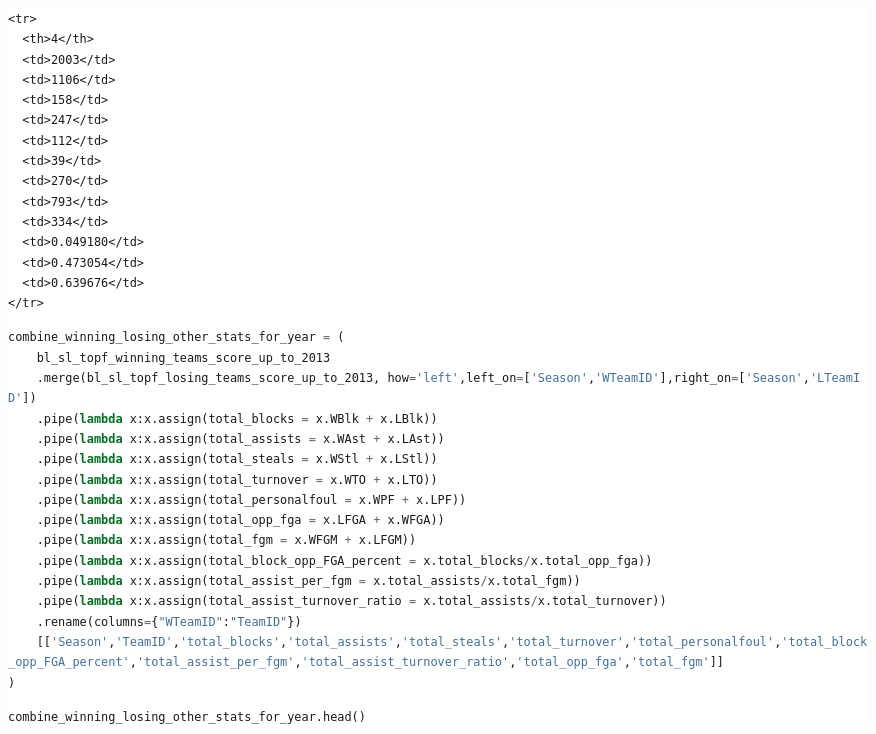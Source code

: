     <tr>
      <th>4</th>
      <td>2003</td>
      <td>1106</td>
      <td>158</td>
      <td>247</td>
      <td>112</td>
      <td>39</td>
      <td>270</td>
      <td>793</td>
      <td>334</td>
      <td>0.049180</td>
      <td>0.473054</td>
      <td>0.639676</td>
    </tr>
  </tbody>
</table>
</div>




```python
combine_winning_losing_other_stats_for_year = (
    bl_sl_topf_winning_teams_score_up_to_2013
    .merge(bl_sl_topf_losing_teams_score_up_to_2013, how='left',left_on=['Season','WTeamID'],right_on=['Season','LTeamID'])
    .pipe(lambda x:x.assign(total_blocks = x.WBlk + x.LBlk))
    .pipe(lambda x:x.assign(total_assists = x.WAst + x.LAst))
    .pipe(lambda x:x.assign(total_steals = x.WStl + x.LStl))
    .pipe(lambda x:x.assign(total_turnover = x.WTO + x.LTO))
    .pipe(lambda x:x.assign(total_personalfoul = x.WPF + x.LPF))
    .pipe(lambda x:x.assign(total_opp_fga = x.LFGA + x.WFGA))
    .pipe(lambda x:x.assign(total_fgm = x.WFGM + x.LFGM))
    .pipe(lambda x:x.assign(total_block_opp_FGA_percent = x.total_blocks/x.total_opp_fga))
    .pipe(lambda x:x.assign(total_assist_per_fgm = x.total_assists/x.total_fgm))
    .pipe(lambda x:x.assign(total_assist_turnover_ratio = x.total_assists/x.total_turnover))
    .rename(columns={"WTeamID":"TeamID"})
    [['Season','TeamID','total_blocks','total_assists','total_steals','total_turnover','total_personalfoul','total_block_opp_FGA_percent','total_assist_per_fgm','total_assist_turnover_ratio','total_opp_fga','total_fgm']]
)
```


```python
combine_winning_losing_other_stats_for_year.head()
```




<div>
<style>
    .dataframe thead tr:only-child th {
        text-align: right;
    }
